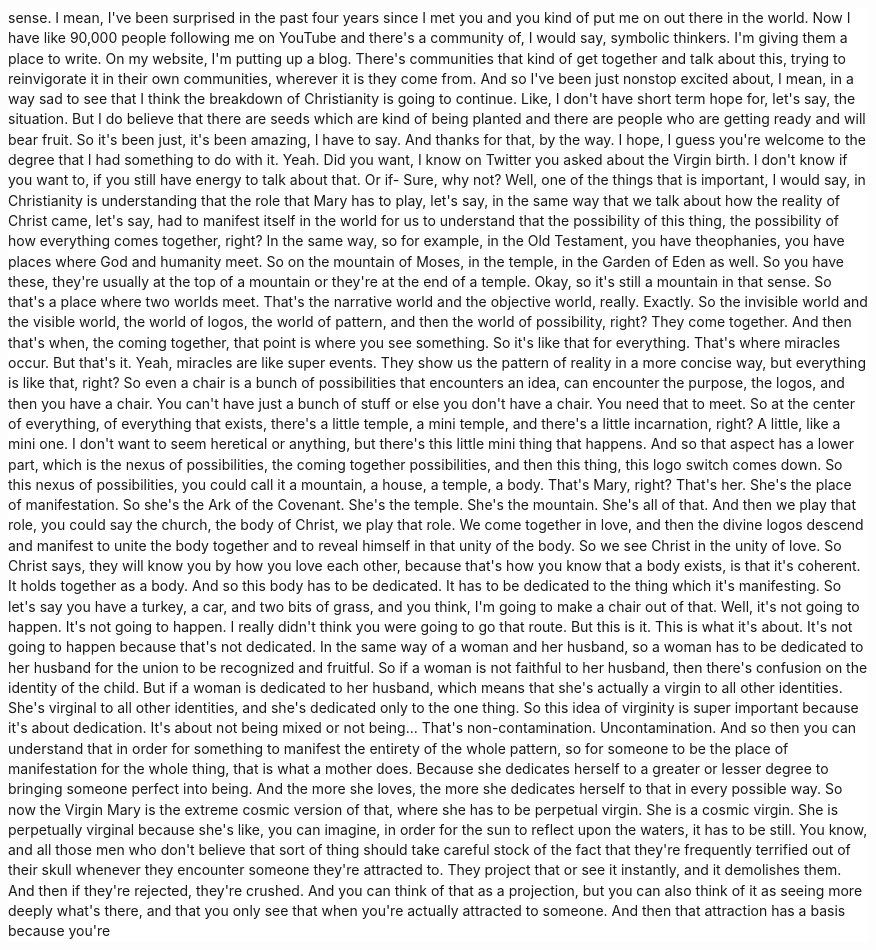 sense. I mean, I've been surprised in the past four years since I met you and you kind of put me on out there in the world. Now I have like 90,000 people following me on YouTube and there's a community of, I would say, symbolic thinkers. I'm giving them a place to write. On my website, I'm putting up a blog. There's communities that kind of get together and talk about this, trying to reinvigorate it in their own communities, wherever it is they come from. And so I've been just nonstop excited about, I mean, in a way sad to see that I think the breakdown of Christianity is going to continue. Like, I don't have short term hope for, let's say, the situation. But I do believe that there are seeds which are kind of being planted and there are people who are getting ready and will bear fruit. So it's been just, it's been amazing, I have to say. And thanks for that, by the way. I hope, I guess you're welcome to the degree that I had something to do with it. Yeah. Did you want, I know on Twitter you asked about the Virgin birth. I don't know if you want to, if you still have energy to talk about that. Or if- Sure, why not? Well, one of the things that is important, I would say, in Christianity is understanding that the role that Mary has to play, let's say, in the same way that we talk about how the reality of Christ came, let's say, had to manifest itself in the world for us to understand that the possibility of this thing, the possibility of how everything comes together, right? In the same way, so for example, in the Old Testament, you have theophanies, you have places where God and humanity meet. So on the mountain of Moses, in the temple, in the Garden of Eden as well. So you have these, they're usually at the top of a mountain or they're at the end of a temple. Okay, so it's still a mountain in that sense. So that's a place where two worlds meet. That's the narrative world and the objective world, really. Exactly. So the invisible world and the visible world, the world of logos, the world of pattern, and then the world of possibility, right? They come together. And then that's when, the coming together, that point is where you see something. So it's like that for everything. That's where miracles occur. But that's it. Yeah, miracles are like super events. They show us the pattern of reality in a more concise way, but everything is like that, right? So even a chair is a bunch of possibilities that encounters an idea, can encounter the purpose, the logos, and then you have a chair. You can't have just a bunch of stuff or else you don't have a chair. You need that to meet. So at the center of everything, of everything that exists, there's a little temple, a mini temple, and there's a little incarnation, right? A little, like a mini one. I don't want to seem heretical or anything, but there's this little mini thing that happens. And so that aspect has a lower part, which is the nexus of possibilities, the coming together possibilities, and then this thing, this logo switch comes down. So this nexus of possibilities, you could call it a mountain, a house, a temple, a body. That's Mary, right? That's her. She's the place of manifestation. So she's the Ark of the Covenant. She's the temple. She's the mountain. She's all of that. And then we play that role, you could say the church, the body of Christ, we play that role. We come together in love, and then the divine logos descend and manifest to unite the body together and to reveal himself in that unity of the body. So we see Christ in the unity of love. So Christ says, they will know you by how you love each other, because that's how you know that a body exists, is that it's coherent. It holds together as a body. And so this body has to be dedicated. It has to be dedicated to the thing which it's manifesting. So let's say you have a turkey, a car, and two bits of grass, and you think, I'm going to make a chair out of that. Well, it's not going to happen. It's not going to happen. I really didn't think you were going to go that route. But this is it. This is what it's about. It's not going to happen because that's not dedicated. In the same way of a woman and her husband, so a woman has to be dedicated to her husband for the union to be recognized and fruitful. So if a woman is not faithful to her husband, then there's confusion on the identity of the child. But if a woman is dedicated to her husband, which means that she's actually a virgin to all other identities. She's virginal to all other identities, and she's dedicated only to the one thing. So this idea of virginity is super important because it's about dedication. It's about not being mixed or not being... That's non-contamination. Uncontamination. And so then you can understand that in order for something to manifest the entirety of the whole pattern, so for someone to be the place of manifestation for the whole thing, that is what a mother does. Because she dedicates herself to a greater or lesser degree to bringing someone perfect into being. And the more she loves, the more she dedicates herself to that in every possible way. So now the Virgin Mary is the extreme cosmic version of that, where she has to be perpetual virgin. She is a cosmic virgin. She is perpetually virginal because she's like, you can imagine, in order for the sun to reflect upon the waters, it has to be still. You know, and all those men who don't believe that sort of thing should take careful stock of the fact that they're frequently terrified out of their skull whenever they encounter someone they're attracted to. They project that or see it instantly, and it demolishes them. And then if they're rejected, they're crushed. And you can think of that as a projection, but you can also think of it as seeing more deeply what's there, and that you only see that when you're actually attracted to someone. And then that attraction has a basis because you're